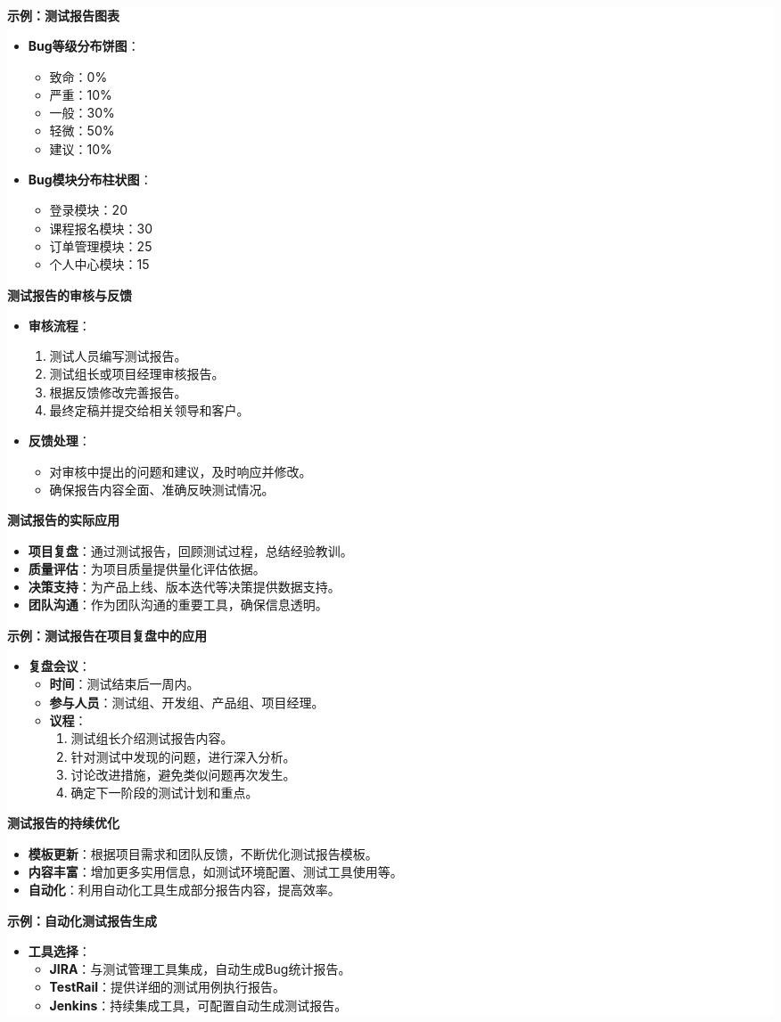 **示例：测试报告图表**

- **Bug等级分布饼图**：
  - 致命：0%
  - 严重：10%
  - 一般：30%
  - 轻微：50%
  - 建议：10%

- **Bug模块分布柱状图**：
  - 登录模块：20
  - 课程报名模块：30
  - 订单管理模块：25
  - 个人中心模块：15

**测试报告的审核与反馈**

- **审核流程**：
  1. 测试人员编写测试报告。
  2. 测试组长或项目经理审核报告。
  3. 根据反馈修改完善报告。
  4. 最终定稿并提交给相关领导和客户。

- **反馈处理**：
  - 对审核中提出的问题和建议，及时响应并修改。
  - 确保报告内容全面、准确反映测试情况。

**测试报告的实际应用**

- **项目复盘**：通过测试报告，回顾测试过程，总结经验教训。
- **质量评估**：为项目质量提供量化评估依据。
- **决策支持**：为产品上线、版本迭代等决策提供数据支持。
- **团队沟通**：作为团队沟通的重要工具，确保信息透明。

**示例：测试报告在项目复盘中的应用**

- **复盘会议**：
  - **时间**：测试结束后一周内。
  - **参与人员**：测试组、开发组、产品组、项目经理。
  - **议程**：
    1. 测试组长介绍测试报告内容。
    2. 针对测试中发现的问题，进行深入分析。
    3. 讨论改进措施，避免类似问题再次发生。
    4. 确定下一阶段的测试计划和重点。

**测试报告的持续优化**

- **模板更新**：根据项目需求和团队反馈，不断优化测试报告模板。
- **内容丰富**：增加更多实用信息，如测试环境配置、测试工具使用等。
- **自动化**：利用自动化工具生成部分报告内容，提高效率。

**示例：自动化测试报告生成**

- **工具选择**：
  - **JIRA**：与测试管理工具集成，自动生成Bug统计报告。
  - **TestRail**：提供详细的测试用例执行报告。
  - **Jenkins**：持续集成工具，可配置自动生成测试报告。
